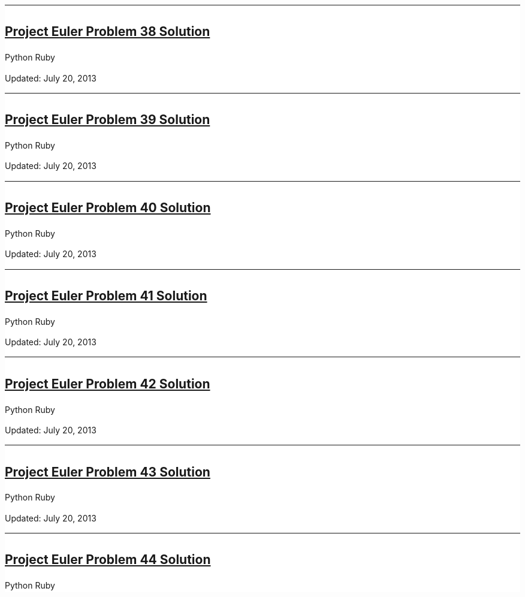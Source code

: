 ------

## [Project Euler Problem 38 Solution](38/)

<span class="label label-info">Python</span> <span class="label label-info">Ruby</span> 

Updated: <time datetime="2013-07-20" data-updated="true">July 20, 2013</time>

------

## [Project Euler Problem 39 Solution](39/)

<span class="label label-info">Python</span> <span class="label label-info">Ruby</span> 

Updated: <time datetime="2013-07-20" data-updated="true">July 20, 2013</time>

------

## [Project Euler Problem 40 Solution](40/)

<span class="label label-info">Python</span> <span class="label label-info">Ruby</span> 

Updated: <time datetime="2013-07-20" data-updated="true">July 20, 2013</time>

------

## [Project Euler Problem 41 Solution](41/)

<span class="label label-info">Python</span> <span class="label label-info">Ruby</span> 

Updated: <time datetime="2013-07-20" data-updated="true">July 20, 2013</time>

------

## [Project Euler Problem 42 Solution](42/)

<span class="label label-info">Python</span> <span class="label label-info">Ruby</span> 

Updated: <time datetime="2013-07-20" data-updated="true">July 20, 2013</time>

------

## [Project Euler Problem 43 Solution](43/)

<span class="label label-info">Python</span> <span class="label label-info">Ruby</span> 

Updated: <time datetime="2013-07-20" data-updated="true">July 20, 2013</time>

------

## [Project Euler Problem 44 Solution](44/)

<span class="label label-info">Python</span> <span class="label label-info">Ruby</span> 
